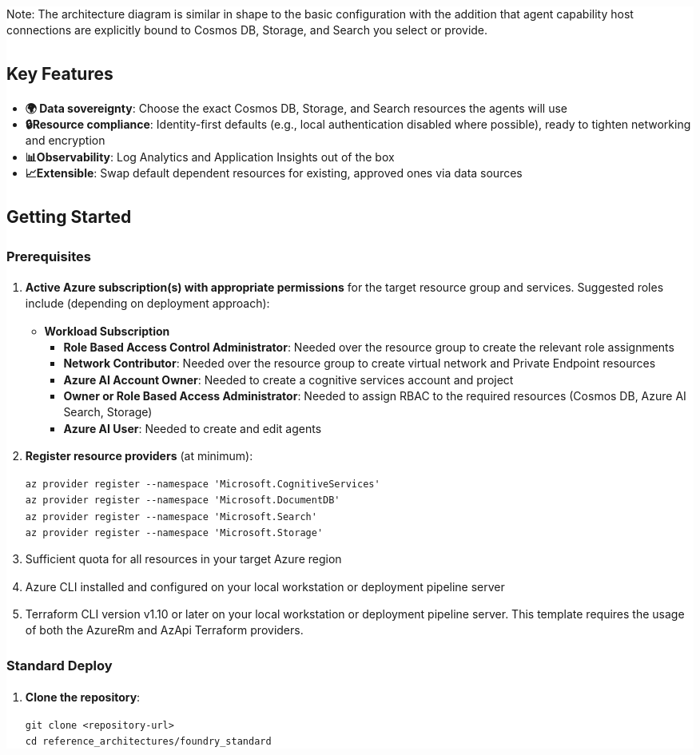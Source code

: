 Note: The architecture diagram is similar in shape to the basic configuration with the addition that agent capability host connections are explicitly bound to Cosmos DB, Storage, and Search you select or provide.

## Key Features

- **🌍 Data sovereignty**: Choose the exact Cosmos DB, Storage, and Search resources the agents will use
- **🔒Resource compliance**: Identity-first defaults (e.g., local authentication disabled where possible), ready to tighten networking and encryption
- **📊Observability**: Log Analytics and Application Insights out of the box
- **📈Extensible**: Swap default dependent resources for existing, approved ones via data sources

## Getting Started

### Prerequisites

1. **Active Azure subscription(s) with appropriate permissions** for the target resource group and services. Suggested roles include (depending on deployment approach):

   - **Workload Subscription**
     - **Role Based Access Control Administrator**: Needed over the resource group to create the relevant role assignments
     - **Network Contributor**: Needed over the resource group to create virtual network and Private Endpoint resources
     - **Azure AI Account Owner**: Needed to create a cognitive services account and project
     - **Owner or Role Based Access Administrator**: Needed to assign RBAC to the required resources (Cosmos DB, Azure AI Search, Storage)
     - **Azure AI User**: Needed to create and edit agents

1. **Register resource providers** (at minimum):

    ```shell
    az provider register --namespace 'Microsoft.CognitiveServices'
    az provider register --namespace 'Microsoft.DocumentDB'
    az provider register --namespace 'Microsoft.Search'
    az provider register --namespace 'Microsoft.Storage'
    ```

1. Sufficient quota for all resources in your target Azure region

1. Azure CLI installed and configured on your local workstation or deployment pipeline server

1. Terraform CLI version v1.10 or later on your local workstation or deployment pipeline server. This template requires the usage of both the AzureRm and AzApi Terraform providers.

### Standard Deploy

1. **Clone the repository**:

   ```shell
   git clone <repository-url>
   cd reference_architectures/foundry_standard
   ```
